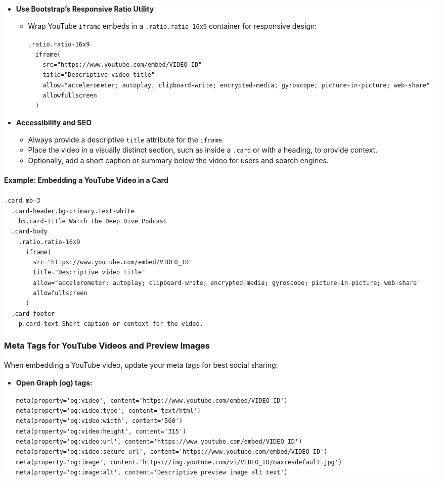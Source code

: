 - **Use Bootstrap’s Responsive Ratio Utility**
  - Wrap YouTube `iframe` embeds in a `.ratio.ratio-16x9` container for responsive design:

    ```pug
    .ratio.ratio-16x9
      iframe(
        src="https://www.youtube.com/embed/VIDEO_ID"
        title="Descriptive video title"
        allow="accelerometer; autoplay; clipboard-write; encrypted-media; gyroscope; picture-in-picture; web-share"
        allowfullscreen
      )
    ```

- **Accessibility and SEO**
  - Always provide a descriptive `title` attribute for the `iframe`.
  - Place the video in a visually distinct section, such as inside a `.card` or with a heading, to provide context.
  - Optionally, add a short caption or summary below the video for users and search engines.

#### Example: Embedding a YouTube Video in a Card

```pug
.card.mb-3
  .card-header.bg-primary.text-white
    h5.card-title Watch the Deep Dive Podcast
  .card-body
    .ratio.ratio-16x9
      iframe(
        src="https://www.youtube.com/embed/VIDEO_ID"
        title="Descriptive video title"
        allow="accelerometer; autoplay; clipboard-write; encrypted-media; gyroscope; picture-in-picture; web-share"
        allowfullscreen
      )
  .card-footer
    p.card-text Short caption or context for the video.
```

### Meta Tags for YouTube Videos and Preview Images

When embedding a YouTube video, update your meta tags for best social sharing:

- **Open Graph (og) tags:**

  ```pug
  meta(property='og:video', content='https://www.youtube.com/embed/VIDEO_ID')
  meta(property='og:video:type', content='text/html')
  meta(property='og:video:width', content='560')
  meta(property='og:video:height', content='315')
  meta(property='og:video:url', content='https://www.youtube.com/embed/VIDEO_ID')
  meta(property='og:video:secure_url', content='https://www.youtube.com/embed/VIDEO_ID')
  meta(property='og:image', content='https://img.youtube.com/vi/VIDEO_ID/maxresdefault.jpg')
  meta(property='og:image:alt', content='Descriptive preview image alt text')
  ```
